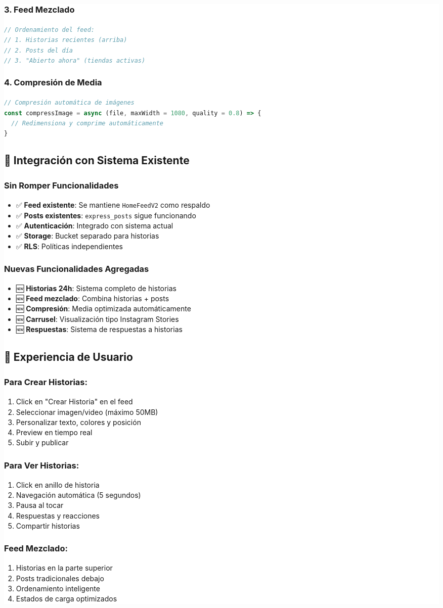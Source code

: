 ### **3. Feed Mezclado**
```typescript
// Ordenamiento del feed:
// 1. Historias recientes (arriba)
// 2. Posts del día
// 3. "Abierto ahora" (tiendas activas)
```

### **4. Compresión de Media**
```typescript
// Compresión automática de imágenes
const compressImage = async (file, maxWidth = 1080, quality = 0.8) => {
  // Redimensiona y comprime automáticamente
}
```

## 🚀 **Integración con Sistema Existente**

### **Sin Romper Funcionalidades**
- ✅ **Feed existente**: Se mantiene `HomeFeedV2` como respaldo
- ✅ **Posts existentes**: `express_posts` sigue funcionando
- ✅ **Autenticación**: Integrado con sistema actual
- ✅ **Storage**: Bucket separado para historias
- ✅ **RLS**: Políticas independientes

### **Nuevas Funcionalidades Agregadas**
- 🆕 **Historias 24h**: Sistema completo de historias
- 🆕 **Feed mezclado**: Combina historias + posts
- 🆕 **Compresión**: Media optimizada automáticamente
- 🆕 **Carrusel**: Visualización tipo Instagram Stories
- 🆕 **Respuestas**: Sistema de respuestas a historias

## 📱 **Experiencia de Usuario**

### **Para Crear Historias:**
1. Click en "Crear Historia" en el feed
2. Seleccionar imagen/video (máximo 50MB)
3. Personalizar texto, colores y posición
4. Preview en tiempo real
5. Subir y publicar

### **Para Ver Historias:**
1. Click en anillo de historia
2. Navegación automática (5 segundos)
3. Pausa al tocar
4. Respuestas y reacciones
5. Compartir historias

### **Feed Mezclado:**
1. Historias en la parte superior
2. Posts tradicionales debajo
3. Ordenamiento inteligente
4. Estados de carga optimizados

